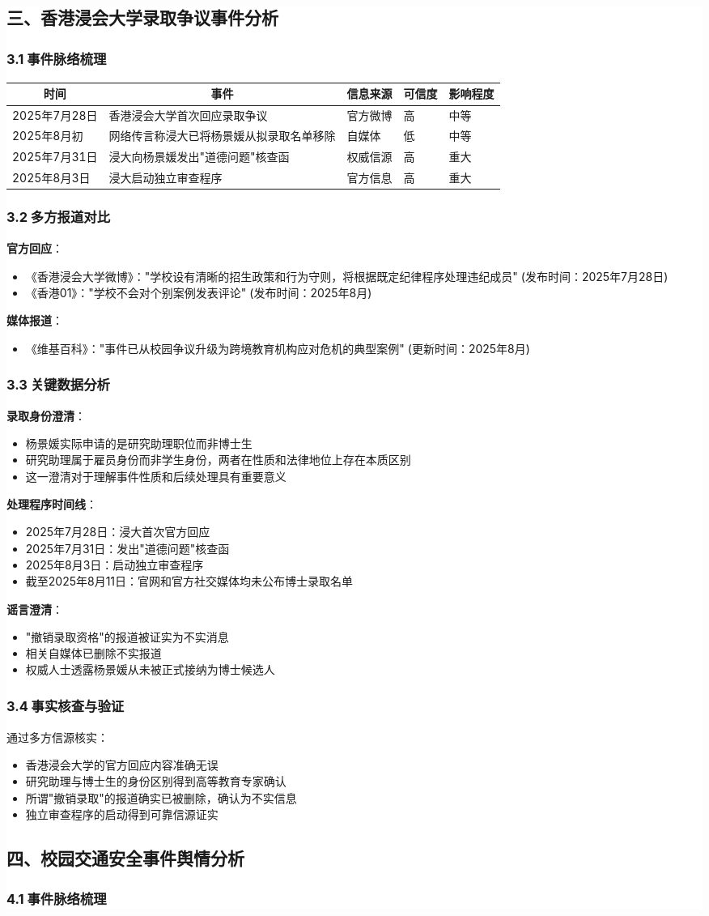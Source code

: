 ## 三、香港浸会大学录取争议事件分析

### 3.1 事件脉络梳理

| 时间 | 事件 | 信息来源 | 可信度 | 影响程度 |
|------|------|----------|--------|----------|
| 2025年7月28日 | 香港浸会大学首次回应录取争议 | 官方微博 | 高 | 中等 |
| 2025年8月初 | 网络传言称浸大已将杨景媛从拟录取名单移除 | 自媒体 | 低 | 中等 |
| 2025年7月31日 | 浸大向杨景媛发出"道德问题"核查函 | 权威信源 | 高 | 重大 |
| 2025年8月3日 | 浸大启动独立审查程序 | 官方信息 | 高 | 重大 |

### 3.2 多方报道对比

**官方回应**：
- 《香港浸会大学微博》："学校设有清晰的招生政策和行为守则，将根据既定纪律程序处理违纪成员" (发布时间：2025年7月28日)
- 《香港01》："学校不会对个别案例发表评论" (发布时间：2025年8月)

**媒体报道**：
- 《维基百科》："事件已从校园争议升级为跨境教育机构应对危机的典型案例" (更新时间：2025年8月)

### 3.3 关键数据分析

**录取身份澄清**：
- 杨景媛实际申请的是研究助理职位而非博士生
- 研究助理属于雇员身份而非学生身份，两者在性质和法律地位上存在本质区别
- 这一澄清对于理解事件性质和后续处理具有重要意义

**处理程序时间线**：
- 2025年7月28日：浸大首次官方回应
- 2025年7月31日：发出"道德问题"核查函
- 2025年8月3日：启动独立审查程序
- 截至2025年8月11日：官网和官方社交媒体均未公布博士录取名单

**谣言澄清**：
- "撤销录取资格"的报道被证实为不实消息
- 相关自媒体已删除不实报道
- 权威人士透露杨景媛从未被正式接纳为博士候选人

### 3.4 事实核查与验证

通过多方信源核实：
- 香港浸会大学的官方回应内容准确无误
- 研究助理与博士生的身份区别得到高等教育专家确认
- 所谓"撤销录取"的报道确实已被删除，确认为不实信息
- 独立审查程序的启动得到可靠信源证实

## 四、校园交通安全事件舆情分析

### 4.1 事件脉络梳理
